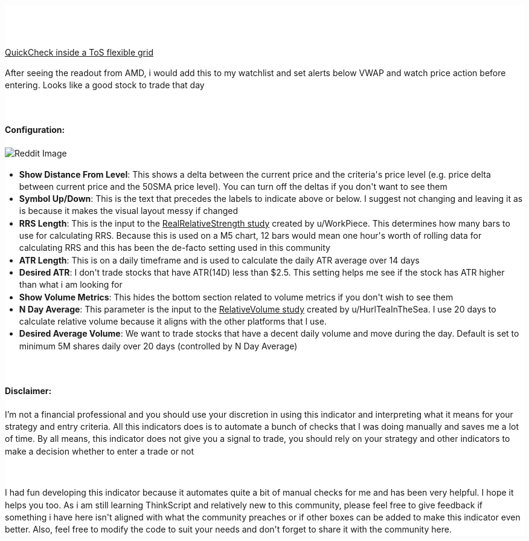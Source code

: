 &#x200B;

&#x200B;

[QuickCheck inside a ToS flexible grid](<img src="cache/images/3081e8d34ea5e21984d3c5d0685defcd.png" alt="Reddit Image">)

After seeing the readout from AMD, i would add this to my watchlist and set alerts below VWAP and watch price action before entering. Looks like a good stock to trade that day

&#x200B;

#### Configuration:

<img src="cache/images/0a363c35923a4c3c7e04c35069478a69.png" alt="Reddit Image">

* **Show Distance From Level**: This shows a delta between the current price and the criteria's price level (e.g. price delta between current price and the 50SMA price level). You can turn off the deltas if you don't want to see them
* **Symbol Up/Down**: This is the text that precedes the labels to indicate above or below. I suggest not changing and leaving it as is because it makes the visual layout messy if changed
* **RRS Length**: This is the input to the [RealRelativeStrength study](https://www.reddit.com/r/RealDayTrading/comments/rpi75s/real_relative_strength_indicator/) created by u/WorkPiece. This determines how many bars to use for calculating RRS. Because this is used on a M5 chart, 12 bars would mean one hour's worth of rolling data for calculating RRS and this has been the de-facto setting used in this community
* **ATR Length**: This is on a daily timeframe and is used to calculate the daily ATR average over 14 days
* **Desired ATR**: I don't trade stocks that have ATR(14D) less than $2.5. This setting helps me see if the stock has ATR higher than what i am looking for
* **Show Volume Metrics**: This hides the bottom section related to volume metrics if you don't wish to see them
* **N Day Average**: This parameter is the input to the [RelativeVolume study](https://www.reddit.com/r/RealDayTrading/comments/ue4ujq/tostv_timebased_relative_volume_rvol_a_better/) created by u/HurlTeaInTheSea. I use 20 days to calculate relative volume because it aligns with the other platforms that I use.
* **Desired Average Volume**: We want to trade stocks that have a decent daily volume and move during the day. Default is set to minimum 5M shares daily over 20 days (controlled by N Day Average)

&#x200B;

#### Disclaimer:

I’m not a financial professional and you should use your discretion in using this indicator and interpreting what it means for your strategy and entry criteria. All this indicators does is to automate a bunch of checks that I was doing manually and saves me a lot of time.  By all means, this indicator does not give you a signal to trade, you should rely on your strategy and other indicators to make a decision whether to enter a trade or not

&#x200B;

I had fun developing this indicator because it automates quite a bit of manual checks for me and has been very helpful. I hope it helps you too. As i am still learning ThinkScript and relatively new to this community, please feel free to give feedback if something i have here isn't aligned with what the community preaches or if other boxes can be added to make this indicator even better. Also, feel free to modify the code to suit your needs and don't forget to share it with the community here.